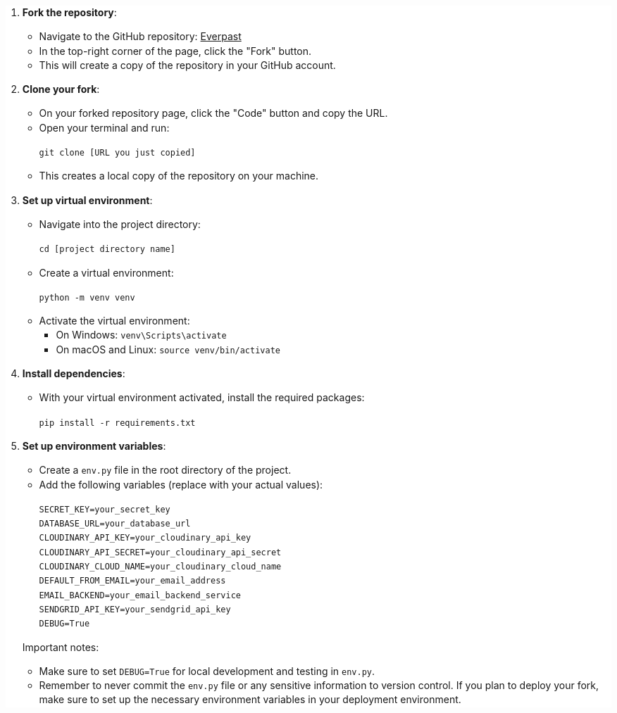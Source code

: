 1. **Fork the repository**:
   - Navigate to the GitHub repository: [Everpast](https://github.com/alexstrauch/everpast)
   - In the top-right corner of the page, click the "Fork" button.
   - This will create a copy of the repository in your GitHub account.

2. **Clone your fork**:
   - On your forked repository page, click the "Code" button and copy the URL.
   - Open your terminal and run:
     ```
     git clone [URL you just copied]
     ```
   - This creates a local copy of the repository on your machine.

3. **Set up virtual environment**:
   - Navigate into the project directory:
     ```
     cd [project directory name]
     ```
   - Create a virtual environment:
     ```
     python -m venv venv
     ```
   - Activate the virtual environment:
     - On Windows: `venv\Scripts\activate`
     - On macOS and Linux: `source venv/bin/activate`

4. **Install dependencies**:
   - With your virtual environment activated, install the required packages:
     ```
     pip install -r requirements.txt
     ```

5. **Set up environment variables**:
   - Create a `env.py` file in the root directory of the project.
   - Add the following variables (replace with your actual values):
     ```
     SECRET_KEY=your_secret_key
     DATABASE_URL=your_database_url
     CLOUDINARY_API_KEY=your_cloudinary_api_key
     CLOUDINARY_API_SECRET=your_cloudinary_api_secret
     CLOUDINARY_CLOUD_NAME=your_cloudinary_cloud_name
     DEFAULT_FROM_EMAIL=your_email_address
     EMAIL_BACKEND=your_email_backend_service
     SENDGRID_API_KEY=your_sendgrid_api_key
     DEBUG=True
     ```

    
    Important notes: 
    - Make sure to set `DEBUG=True` for local development and testing in `env.py`.
    - Remember to never commit the `env.py` file or any sensitive information to version control. If you plan to deploy your fork, make sure to set up the necessary environment variables in your deployment environment.

